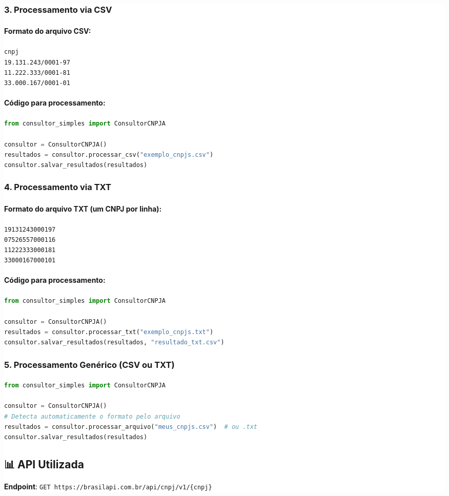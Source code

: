 ### 3. Processamento via CSV

#### Formato do arquivo CSV:
```csv
cnpj
19.131.243/0001-97
11.222.333/0001-81
33.000.167/0001-01
```

#### Código para processamento:
```python
from consultor_simples import ConsultorCNPJA

consultor = ConsultorCNPJA()
resultados = consultor.processar_csv("exemplo_cnpjs.csv")
consultor.salvar_resultados(resultados)
```

### 4. Processamento via TXT

#### Formato do arquivo TXT (um CNPJ por linha):
```txt
19131243000197
07526557000116
11222333000181
33000167000101
```

#### Código para processamento:
```python
from consultor_simples import ConsultorCNPJA

consultor = ConsultorCNPJA()
resultados = consultor.processar_txt("exemplo_cnpjs.txt")
consultor.salvar_resultados(resultados, "resultado_txt.csv")
```

### 5. Processamento Genérico (CSV ou TXT)

```python
from consultor_simples import ConsultorCNPJA

consultor = ConsultorCNPJA()
# Detecta automaticamente o formato pelo arquivo
resultados = consultor.processar_arquivo("meus_cnpjs.csv")  # ou .txt
consultor.salvar_resultados(resultados)
```

## 📊 API Utilizada

**Endpoint**: `GET https://brasilapi.com.br/api/cnpj/v1/{cnpj}`

